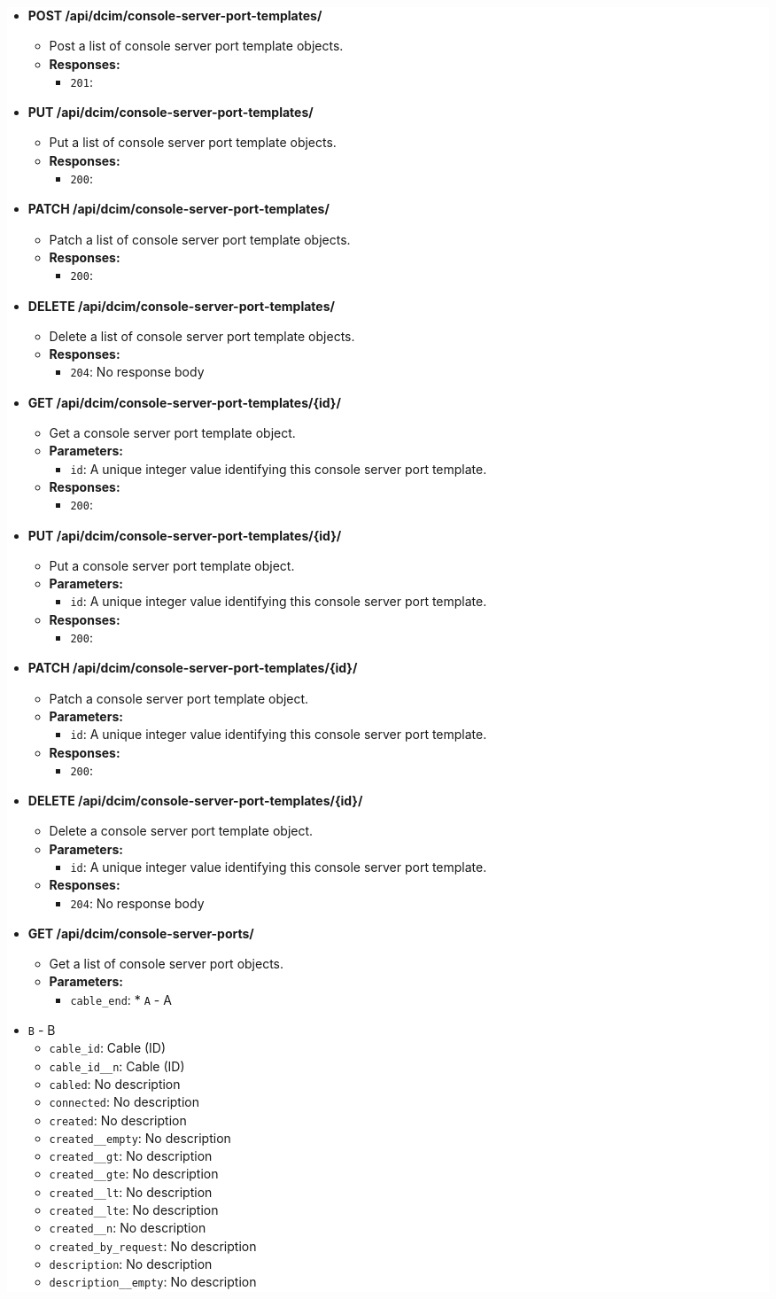 - **POST /api/dcim/console-server-port-templates/**
  - Post a list of console server port template objects.
  - **Responses:**
    - `201`: 

- **PUT /api/dcim/console-server-port-templates/**
  - Put a list of console server port template objects.
  - **Responses:**
    - `200`: 

- **PATCH /api/dcim/console-server-port-templates/**
  - Patch a list of console server port template objects.
  - **Responses:**
    - `200`: 

- **DELETE /api/dcim/console-server-port-templates/**
  - Delete a list of console server port template objects.
  - **Responses:**
    - `204`: No response body

- **GET /api/dcim/console-server-port-templates/{id}/**
  - Get a console server port template object.
  - **Parameters:**
    - `id`: A unique integer value identifying this console server port template.
  - **Responses:**
    - `200`: 

- **PUT /api/dcim/console-server-port-templates/{id}/**
  - Put a console server port template object.
  - **Parameters:**
    - `id`: A unique integer value identifying this console server port template.
  - **Responses:**
    - `200`: 

- **PATCH /api/dcim/console-server-port-templates/{id}/**
  - Patch a console server port template object.
  - **Parameters:**
    - `id`: A unique integer value identifying this console server port template.
  - **Responses:**
    - `200`: 

- **DELETE /api/dcim/console-server-port-templates/{id}/**
  - Delete a console server port template object.
  - **Parameters:**
    - `id`: A unique integer value identifying this console server port template.
  - **Responses:**
    - `204`: No response body

- **GET /api/dcim/console-server-ports/**
  - Get a list of console server port objects.
  - **Parameters:**
    - `cable_end`: * `A` - A
* `B` - B
    - `cable_id`: Cable (ID)
    - `cable_id__n`: Cable (ID)
    - `cabled`: No description
    - `connected`: No description
    - `created`: No description
    - `created__empty`: No description
    - `created__gt`: No description
    - `created__gte`: No description
    - `created__lt`: No description
    - `created__lte`: No description
    - `created__n`: No description
    - `created_by_request`: No description
    - `description`: No description
    - `description__empty`: No description